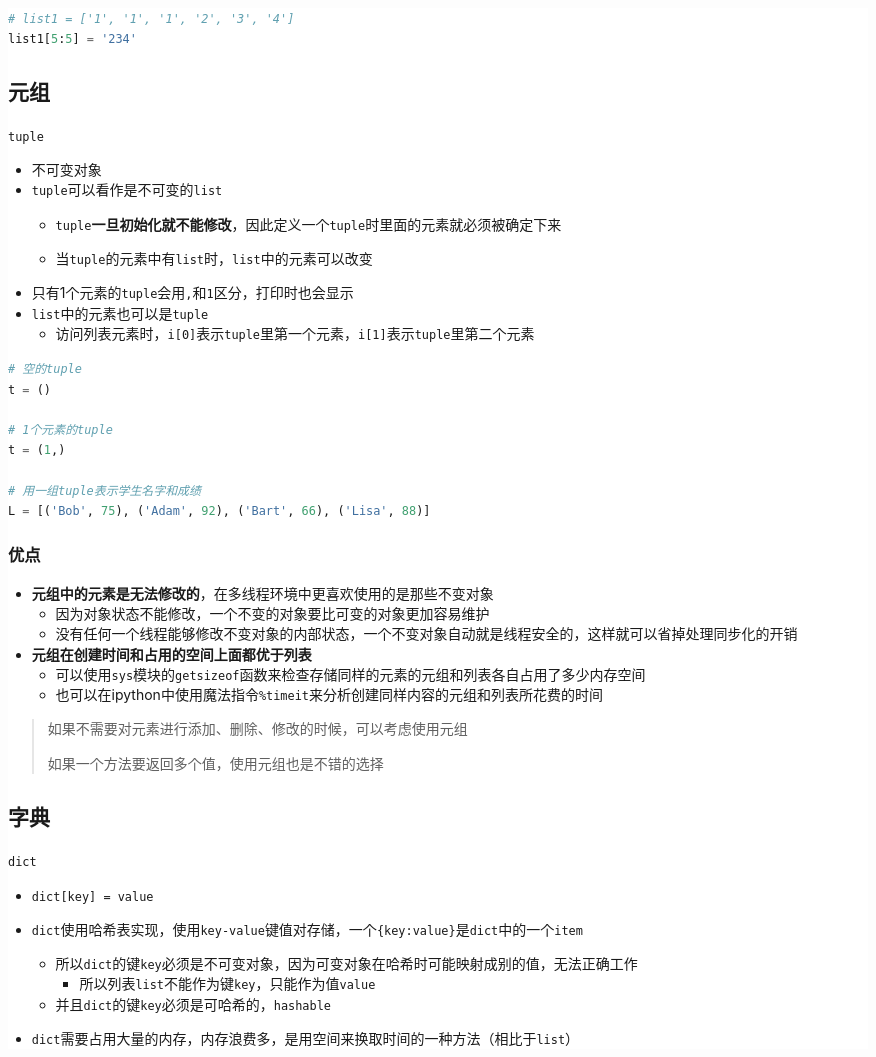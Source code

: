 ```python
# list1 = ['1', '1', '1', '2', '3', '4']
list1[5:5] = '234'	
```



## 元组

`tuple`

- 不可变对象
- `tuple`可以看作是不可变的`list`
  - `tuple`**一旦初始化就不能修改**，因此定义一个`tuple`时里面的元素就必须被确定下来

  - 当`tuple`的元素中有`list`时，`list`中的元素可以改变
- 只有1个元素的`tuple`会用`,`和`1`区分，打印时也会显示
- `list`中的元素也可以是`tuple`
  - 访问列表元素时，`i[0]`表示`tuple`里第一个元素，`i[1]`表示`tuple`里第二个元素

```python
# 空的tuple 
t = ()		

# 1个元素的tuple
t = (1,)

# 用一组tuple表示学生名字和成绩
L = [('Bob', 75), ('Adam', 92), ('Bart', 66), ('Lisa', 88)]	
```

### 优点

- **元组中的元素是无法修改的**，在多线程环境中更喜欢使用的是那些不变对象
  - 因为对象状态不能修改，一个不变的对象要比可变的对象更加容易维护
  - 没有任何一个线程能够修改不变对象的内部状态，一个不变对象自动就是线程安全的，这样就可以省掉处理同步化的开销
- **元组在创建时间和占用的空间上面都优于列表**
  - 可以使用`sys`模块的`getsizeof`函数来检查存储同样的元素的元组和列表各自占用了多少内存空间
  - 也可以在ipython中使用魔法指令`%timeit`来分析创建同样内容的元组和列表所花费的时间

> 如果不需要对元素进行添加、删除、修改的时候，可以考虑使用元组
>
> 如果一个方法要返回多个值，使用元组也是不错的选择

## 字典

`dict`

- `dict[key] = value`

- `dict`使用哈希表实现，使用`key-value`键值对存储，一个`{key:value}`是`dict`中的一个`item`
  - 所以`dict`的键`key`必须是不可变对象，因为可变对象在哈希时可能映射成别的值，无法正确工作
    - 所以列表`list`不能作为键`key`，只能作为值`value`
  - 并且`dict`的键`key`必须是可哈希的，`hashable`

- `dict`需要占用大量的内存，内存浪费多，是用空间来换取时间的一种方法（相比于`list`）
